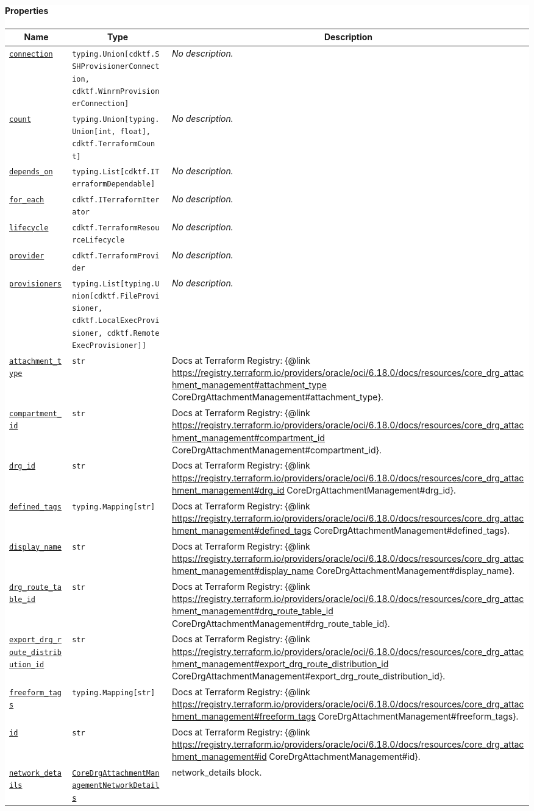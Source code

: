 #### Properties <a name="Properties" id="Properties"></a>

| **Name** | **Type** | **Description** |
| --- | --- | --- |
| <code><a href="#rhizo-co-terraform-provider-oci.coreDrgAttachmentManagement.CoreDrgAttachmentManagementConfig.property.connection">connection</a></code> | <code>typing.Union[cdktf.SSHProvisionerConnection, cdktf.WinrmProvisionerConnection]</code> | *No description.* |
| <code><a href="#rhizo-co-terraform-provider-oci.coreDrgAttachmentManagement.CoreDrgAttachmentManagementConfig.property.count">count</a></code> | <code>typing.Union[typing.Union[int, float], cdktf.TerraformCount]</code> | *No description.* |
| <code><a href="#rhizo-co-terraform-provider-oci.coreDrgAttachmentManagement.CoreDrgAttachmentManagementConfig.property.dependsOn">depends_on</a></code> | <code>typing.List[cdktf.ITerraformDependable]</code> | *No description.* |
| <code><a href="#rhizo-co-terraform-provider-oci.coreDrgAttachmentManagement.CoreDrgAttachmentManagementConfig.property.forEach">for_each</a></code> | <code>cdktf.ITerraformIterator</code> | *No description.* |
| <code><a href="#rhizo-co-terraform-provider-oci.coreDrgAttachmentManagement.CoreDrgAttachmentManagementConfig.property.lifecycle">lifecycle</a></code> | <code>cdktf.TerraformResourceLifecycle</code> | *No description.* |
| <code><a href="#rhizo-co-terraform-provider-oci.coreDrgAttachmentManagement.CoreDrgAttachmentManagementConfig.property.provider">provider</a></code> | <code>cdktf.TerraformProvider</code> | *No description.* |
| <code><a href="#rhizo-co-terraform-provider-oci.coreDrgAttachmentManagement.CoreDrgAttachmentManagementConfig.property.provisioners">provisioners</a></code> | <code>typing.List[typing.Union[cdktf.FileProvisioner, cdktf.LocalExecProvisioner, cdktf.RemoteExecProvisioner]]</code> | *No description.* |
| <code><a href="#rhizo-co-terraform-provider-oci.coreDrgAttachmentManagement.CoreDrgAttachmentManagementConfig.property.attachmentType">attachment_type</a></code> | <code>str</code> | Docs at Terraform Registry: {@link https://registry.terraform.io/providers/oracle/oci/6.18.0/docs/resources/core_drg_attachment_management#attachment_type CoreDrgAttachmentManagement#attachment_type}. |
| <code><a href="#rhizo-co-terraform-provider-oci.coreDrgAttachmentManagement.CoreDrgAttachmentManagementConfig.property.compartmentId">compartment_id</a></code> | <code>str</code> | Docs at Terraform Registry: {@link https://registry.terraform.io/providers/oracle/oci/6.18.0/docs/resources/core_drg_attachment_management#compartment_id CoreDrgAttachmentManagement#compartment_id}. |
| <code><a href="#rhizo-co-terraform-provider-oci.coreDrgAttachmentManagement.CoreDrgAttachmentManagementConfig.property.drgId">drg_id</a></code> | <code>str</code> | Docs at Terraform Registry: {@link https://registry.terraform.io/providers/oracle/oci/6.18.0/docs/resources/core_drg_attachment_management#drg_id CoreDrgAttachmentManagement#drg_id}. |
| <code><a href="#rhizo-co-terraform-provider-oci.coreDrgAttachmentManagement.CoreDrgAttachmentManagementConfig.property.definedTags">defined_tags</a></code> | <code>typing.Mapping[str]</code> | Docs at Terraform Registry: {@link https://registry.terraform.io/providers/oracle/oci/6.18.0/docs/resources/core_drg_attachment_management#defined_tags CoreDrgAttachmentManagement#defined_tags}. |
| <code><a href="#rhizo-co-terraform-provider-oci.coreDrgAttachmentManagement.CoreDrgAttachmentManagementConfig.property.displayName">display_name</a></code> | <code>str</code> | Docs at Terraform Registry: {@link https://registry.terraform.io/providers/oracle/oci/6.18.0/docs/resources/core_drg_attachment_management#display_name CoreDrgAttachmentManagement#display_name}. |
| <code><a href="#rhizo-co-terraform-provider-oci.coreDrgAttachmentManagement.CoreDrgAttachmentManagementConfig.property.drgRouteTableId">drg_route_table_id</a></code> | <code>str</code> | Docs at Terraform Registry: {@link https://registry.terraform.io/providers/oracle/oci/6.18.0/docs/resources/core_drg_attachment_management#drg_route_table_id CoreDrgAttachmentManagement#drg_route_table_id}. |
| <code><a href="#rhizo-co-terraform-provider-oci.coreDrgAttachmentManagement.CoreDrgAttachmentManagementConfig.property.exportDrgRouteDistributionId">export_drg_route_distribution_id</a></code> | <code>str</code> | Docs at Terraform Registry: {@link https://registry.terraform.io/providers/oracle/oci/6.18.0/docs/resources/core_drg_attachment_management#export_drg_route_distribution_id CoreDrgAttachmentManagement#export_drg_route_distribution_id}. |
| <code><a href="#rhizo-co-terraform-provider-oci.coreDrgAttachmentManagement.CoreDrgAttachmentManagementConfig.property.freeformTags">freeform_tags</a></code> | <code>typing.Mapping[str]</code> | Docs at Terraform Registry: {@link https://registry.terraform.io/providers/oracle/oci/6.18.0/docs/resources/core_drg_attachment_management#freeform_tags CoreDrgAttachmentManagement#freeform_tags}. |
| <code><a href="#rhizo-co-terraform-provider-oci.coreDrgAttachmentManagement.CoreDrgAttachmentManagementConfig.property.id">id</a></code> | <code>str</code> | Docs at Terraform Registry: {@link https://registry.terraform.io/providers/oracle/oci/6.18.0/docs/resources/core_drg_attachment_management#id CoreDrgAttachmentManagement#id}. |
| <code><a href="#rhizo-co-terraform-provider-oci.coreDrgAttachmentManagement.CoreDrgAttachmentManagementConfig.property.networkDetails">network_details</a></code> | <code><a href="#rhizo-co-terraform-provider-oci.coreDrgAttachmentManagement.CoreDrgAttachmentManagementNetworkDetails">CoreDrgAttachmentManagementNetworkDetails</a></code> | network_details block. |